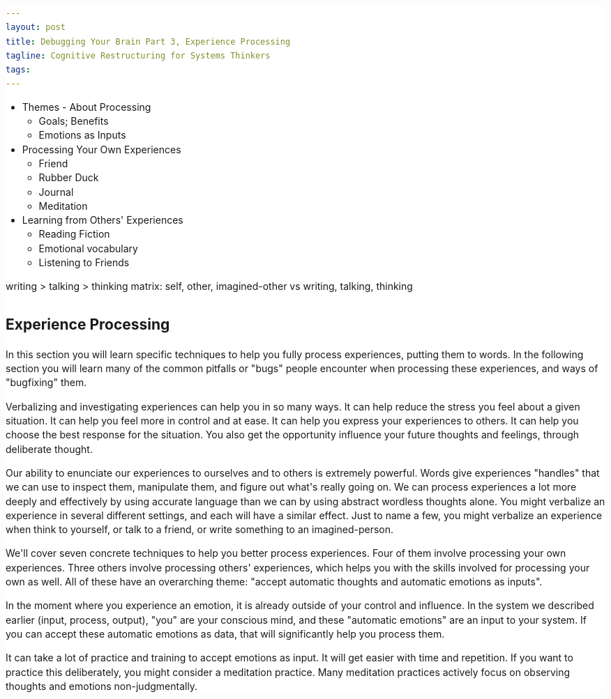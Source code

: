 ```yaml
---
layout: post
title: Debugging Your Brain Part 3, Experience Processing
tagline: Cognitive Restructuring for Systems Thinkers
tags:
---
```



* Themes - About Processing
  * Goals; Benefits
  * Emotions as Inputs
* Processing Your Own Experiences
  * Friend
  * Rubber Duck
  * Journal
  * Meditation
* Learning from Others' Experiences
  * Reading Fiction
  * Emotional vocabulary
  * Listening to Friends

writing > talking > thinking
matrix: self, other, imagined-other vs writing, talking, thinking

## Experience Processing
In this section you will learn specific techniques to help you fully process experiences, putting them to words. In the following section you will learn many of the common pitfalls or "bugs" people encounter when processing these experiences, and ways of "bugfixing" them.

Verbalizing and investigating experiences can help you in so many ways. It can help reduce the stress you feel about a given situation. It can help you feel more in control and at ease. It can help you express your experiences to others. It can help you choose the best response for the situation. You also get the opportunity influence your future thoughts and feelings, through deliberate thought.

Our ability to enunciate our experiences to ourselves and to others is extremely powerful. Words give experiences "handles" that we can use to inspect them, manipulate them, and figure out what's really going on.  We can process experiences a lot more deeply and effectively by using accurate language than we can by using abstract wordless thoughts alone. You might verbalize an experience in several different settings, and each will have a similar effect. Just to name a few, you might verbalize an experience when think to yourself, or talk to a friend, or write something to an imagined-person.

We'll cover seven concrete techniques to help you better process experiences. Four of them involve processing your own experiences. Three others involve processing others' experiences, which helps you with the skills involved for processing your own as well. All of these have an overarching theme: "accept automatic thoughts and automatic emotions as inputs".

In the moment where you experience an emotion, it is already outside of your control and influence. In the system we described earlier (input, process, output), "you" are your conscious mind, and these "automatic emotions" are an input to your system. If you can accept these automatic emotions as data, that will significantly help you process them.

It can take a lot of practice and training to accept emotions as input. It will get easier with time and repetition. If you want to practice this deliberately, you might consider a meditation practice. Many meditation practices actively focus on observing thoughts and emotions non-judgmentally.
